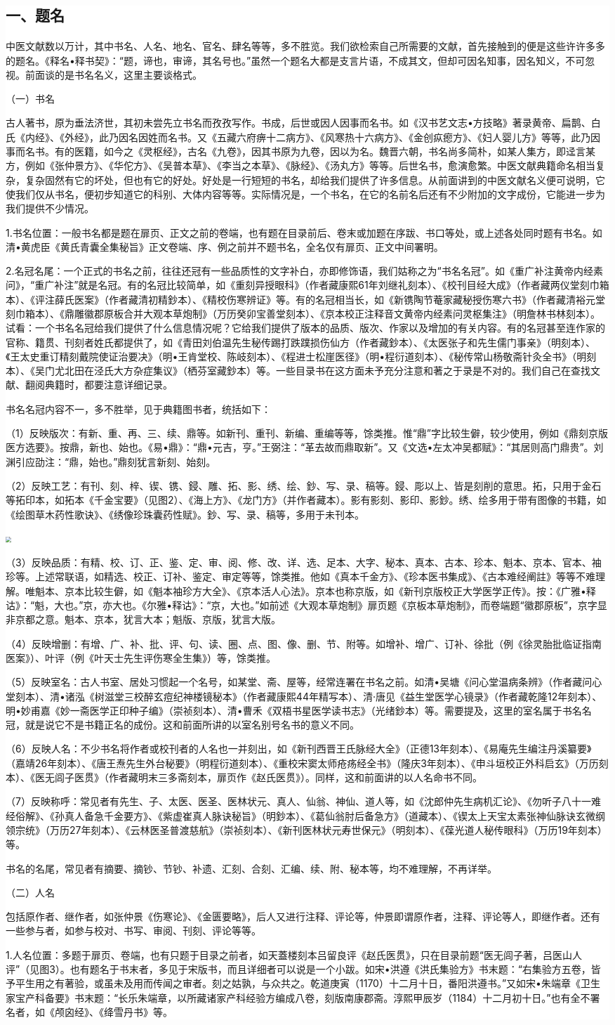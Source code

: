 ## 一、题名

中医文献数以万计，其中书名、人名、地名、官名、肆名等等，多不胜览。我们欲检索自己所需要的文献，首先接触到的便是这些许许多多的题名。《释名•释书契》：“题，谛也，审谛，其名号也。”虽然一个题名大都是支言片语，不成其文，但却可因名知事，因名知义，不可忽视。前面谈的是书名名义，这里主要谈格式。

（一）书名

古人著书，原为垂法济世，其初未尝先立书名而孜孜写作。书成，后世或因人因事而名书。如《汉书艺文志•方技略》著录黄帝、扁鹊、白氏《内经》、《外经》，此乃因名因姓而名书。又《五藏六府痹十二病方》、《风寒热十六病方》、《金创疭瘛方》、《妇人婴儿方》等等，此乃因事而名书。有的医籍，如今之《灵枢经》，古名《九卷》，因其书原为九卷，因以为名。魏晋六朝，书名尚多简朴，如某人集方，即迳言某方，例如《张仲景方》、《华佗方》、《吴普本草》、《李当之本草》、《脉经》、《汤丸方》等等。后世名书，愈演愈繁。中医文献典籍命名相当复杂，复杂固然有它的坏处，但也有它的好处。好处是一行短短的书名，却给我们提供了许多信息。从前面讲到的中医文献名义便可说明，它使我们仅从书名，便初步知道它的科别、大体内容等等。实际情况是，一个书名，在它的名前名后还有不少附加的文字成份，它能进一步为我们提供不少情况。

1.书名位置：一般书名都是题在扉页、正文之前的卷端，也有题在目录前后、卷末或加题在序跋、书口等处，或上述各处同时题有书名。如清•黄虎臣《黄氏青囊全集秘旨》正文卷端、序、例之前并不题书名，全名仅有扉页、正文中间署明。

2.名冠名尾：一个正式的书名之前，往往还冠有一些品质性的文字补白，亦即修饰语，我们姑称之为“书名名冠”。如《重广补注黄帝内经素问》，“重广补注”就是名冠。有的名冠比较简单，如《重刻异授眼科》（作者藏康熙61年刘继礼刻本）、《校刊目经大成》（作者藏两仪堂刻巾箱本）、《评注薛氏医案》（作者藏清初精鈔本）、《精校伤寒辨证》等。有的名冠相当长，如《新镌陶节菴家藏秘授伤寒六书》（作者藏清裕元堂刻巾箱本）、《鼎雕徽郡原板合并大观本草炮制》（万历癸卯宝善堂刻本）、《京本校正注释音文黄帝内经素问灵枢集注》（明詹林书林刻本）。试看：一个书名名冠给我们提供了什么信息情况呢？它给我们提供了版本的品质、版次、作家以及增加的有关内容。有的名冠甚至连作家的官称、籍贯、刊刻者姓氏都提供了，如《青田刘伯温先生秘传踢打跌蹼损伤仙方（作者藏鈔本）、《太医张子和先生儒门事亲》（明刻本）、《王太史重订精刻戴院使证治要决》（明•王肯堂校、陈岐刻本）、《程进士松崖医径》（明•程衍道刻本）、《秘传常山杨敬斋针灸全书》（明刻本）、《吴门尤北田在泾氏大方杂症集议》（栖芬室藏鈔本）等。一些目录书在这方面未予充分注意和著之于录是不对的。我们自己在查找文献、翻阅典籍时，都要注意详细记录。

书名名冠内容不一，多不胜举，见于典籍图书者，统括如下：

（1）反映版次：有新、重、再、三、续、鼎等。如新刊、重刊、新编、重编等等，馀类推。惟“鼎”字比较生僻，较少使用，例如《鼎刻京版医方选要》。按鼎，新也、始也。《易•鼎》：“鼎•元吉，亨。”王弼注：“革去故而鼎取新”。又《文选•左太冲吴都赋》：“其居则高门鼎贵”。刘渊引应劭注：“鼎，始也。”鼎刻犹言新刻、始刻。

（2）反映工艺：有刊、刻、梓、锲、镌、鋟、雕、拓、影、绣、绘、鈔、写、录、稿等。鋟、彫以上、皆是刻削的意思。拓，只用于金石等拓印本，如拓本《千金宝要》（见图2）、《海上方》、《龙门方》（并作者藏本）。影有影刻、影印、影鈔。绣、绘多用于带有图像的书籍，如《绘图草木药性歌诀》、《绣像珍珠囊药性赋》。鈔、写、录、稿等，多用于未刊本。

<img src="./img/图2.jpg" style="zoom:50%;" />

（3）反映品质：有精、校、订、正、鉴、定、审、阅、修、改、详、选、足本、大字、秘本、真本、古本、珍本、魁本、京本、官本、袖珍等。上述常联语，如精选、校正、订补、鉴定、审定等等，馀类推。他如《真本千金方》、《珍本医书集成》、《古本难经阐註》等等不难理解。唯魁本、京本比较生僻，如《魁本袖珍方大全》、《京本活人心法》。京本也称京版，如《新刊京版校正大学医学正传》。按：《广雅•释诂》：“魁，大也。”京，亦大也。《尔雅•释诂》：“京，大也。”如前述《大观本草炮制》扉页题《京板本草炮制》，而卷端题“徽郡原板”，京字显非京都之意。魁本、京本，犹言大本；魁版、京版，犹言大版。

（4）反映增删：有增、广、补、批、评、句、读、圈、点、图、像、删、节、附等。如增补、增广、订补、徐批（例《徐灵胎批临证指南医案》）、叶评（例《叶天士先生评伤寒全生集》）等，馀类推。

（5）反映室名：古人书室、居处习惯起一个名号，如某堂、斋、屋等，经常连署在书名之前。如清•吴塘《问心堂温病条辨》（作者藏问心堂刻本）、清•诸泓《树滋堂三校醉玄痘纪神楼镜秘本》（作者藏康熙44年精写本）、清·唐见《益生堂医学心镜录》（作者藏乾隆12年刻本）、明•妙甫嘉《妙一斋医学正印种子编》（崇祯刻本）、清•曹禾《双梧书星医学读书志》（光绪鈔本）等。需要提及，这里的室名属于书名名冠，就是说它不是书籍正名的成份。这和前面所讲的以室名别号名书的意义不同。

（6）反映人名：不少书名将作者或校刊者的人名也一并刻出，如《新刊西晋王氏脉经大全》（正德13年刻本）、《易庵先生编注丹溪纂要》（嘉靖26年刻本）、《唐王焘先生外台秘要》（明程衍道刻本）、《重校宋窦太师疮疡经全书》（隆庆3年刻本）、《申斗垣校正外科启玄》（万历刻本）、《医无闾子医贯》（作者藏明末三多斋刻本，扉页作《赵氏医贯》）。同样，这和前面讲的以人名命书不同。

（7）反映称呼：常见者有先生、子、太医、医圣、医林状元、真人、仙翁、神仙、道人等，如《沈郎仲先生病机汇论》、《勿听子八十一难经俗解》、《孙真人备急千金要方》、《紫虚崔真人脉诀秘旨》（明鈔本）、《葛仙翁肘后备急方》（道藏本）、《锲太上天宝太素张神仙脉诀玄微纲领宗统》（万历27年刻本）、《云林医圣普渡慈航》（崇祯刻本）、《新刊医林状元寿世保元》（明刻本）、《葆光道人秘传眼科》（万历19年刻本）等。

书名的名尾，常见者有摘要、摘钞、节钞、补遗、汇刻、合刻、汇编、续、附、秘本等，均不难理解，不再详举。

（二）人名

包括原作者、继作者，如张仲景《伤寒论》、《金匮要略》，后人又进行注释、评论等，仲景即谓原作者，注释、评论等人，即继作者。还有一些参与者，如参与校对、书写、审阅、刊刻、评论等等。

1.人名位置：多题于扉页、卷端，也有只题于目录之前者，如天蓋楼刻本吕留良评《赵氏医贯》，只在目录前题“医无闾子著，吕医山人评”（见图3）。也有题名于书末者，多见于宋版书，而且详细者可以说是一个小跋。如宋•洪遵《洪氏集验方》书末题：“右集验方五卷，皆予平生用之有著验，或虽未及用而传闻之审者。刻之姑孰，与众共之。乾道庚寅（1170）十二月十日，番阳洪遵书。”又如宋•朱端章《卫生家宝产科备要》书末题：“长乐朱端章，以所藏诸家产科经验方编成八卷，刻版南康郡斋。淳熙甲辰岁（1184）十二月初十日。”也有全不署名者，如《颅囟经》、《绛雪丹书》等。
